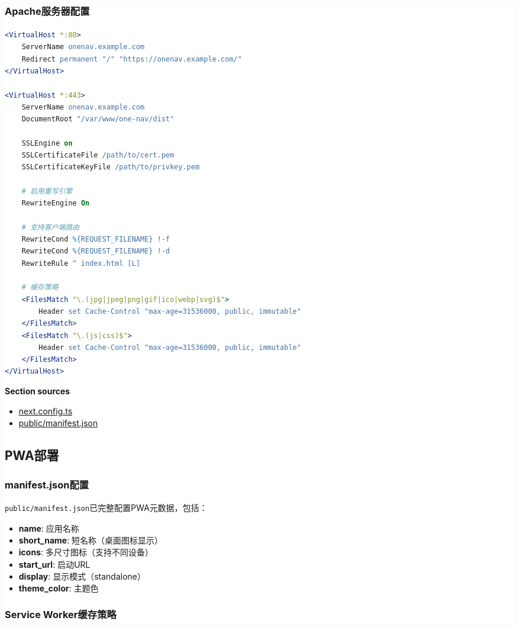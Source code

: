 ### Apache服务器配置

```apache
<VirtualHost *:80>
    ServerName onenav.example.com
    Redirect permanent "/" "https://onenav.example.com/"
</VirtualHost>

<VirtualHost *:443>
    ServerName onenav.example.com
    DocumentRoot "/var/www/one-nav/dist"

    SSLEngine on
    SSLCertificateFile /path/to/cert.pem
    SSLCertificateKeyFile /path/to/privkey.pem

    # 启用重写引擎
    RewriteEngine On

    # 支持客户端路由
    RewriteCond %{REQUEST_FILENAME} !-f
    RewriteCond %{REQUEST_FILENAME} !-d
    RewriteRule ^ index.html [L]

    # 缓存策略
    <FilesMatch "\.(jpg|jpeg|png|gif|ico|webp|svg)$">
        Header set Cache-Control "max-age=31536000, public, immutable"
    </FilesMatch>
    <FilesMatch "\.(js|css)$">
        Header set Cache-Control "max-age=31536000, public, immutable"
    </FilesMatch>
</VirtualHost>
```

**Section sources**

- [next.config.ts](file://next.config.ts#L1-L28)
- [public/manifest.json](file://public/manifest.json)

## PWA部署

### manifest.json配置

`public/manifest.json`已完整配置PWA元数据，包括：

- **name**: 应用名称
- **short_name**: 短名称（桌面图标显示）
- **icons**: 多尺寸图标（支持不同设备）
- **start_url**: 启动URL
- **display**: 显示模式（standalone）
- **theme_color**: 主题色

### Service Worker缓存策略
